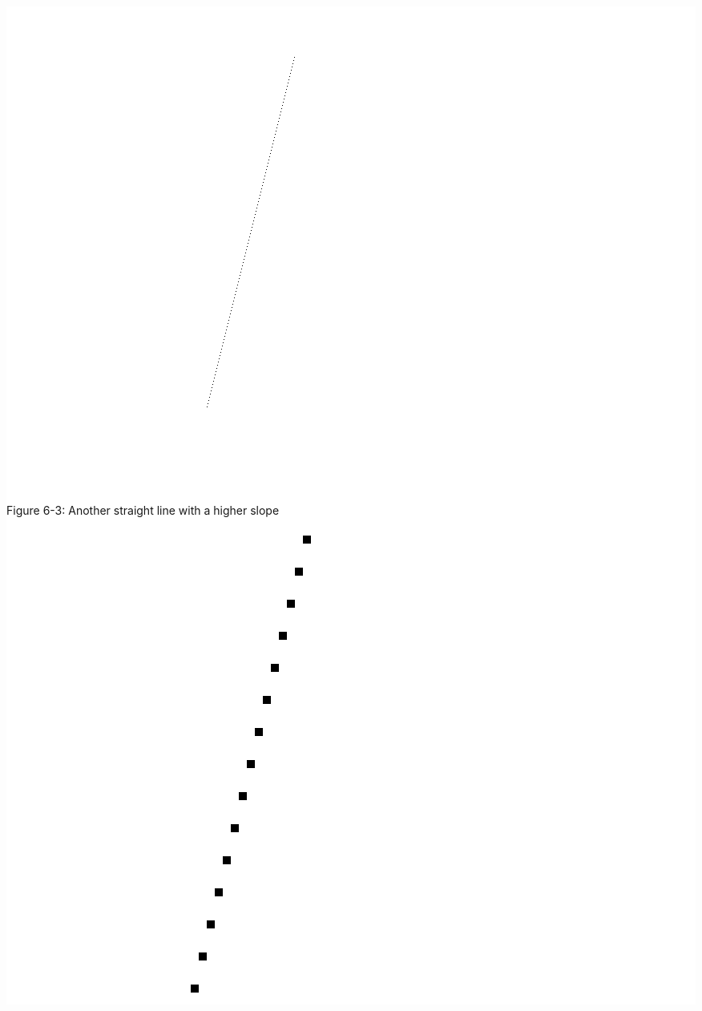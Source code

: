![Figure 6-3: Another straight line with a higher slope](img/2099b3a6486241f9de851cd362c31b28.png)

Figure 6-3: Another straight line with a higher slope![Figure 6-4: Zooming in on the second straight line](img/94ecbba6be8199a84c112394cc4e3e82.png)

